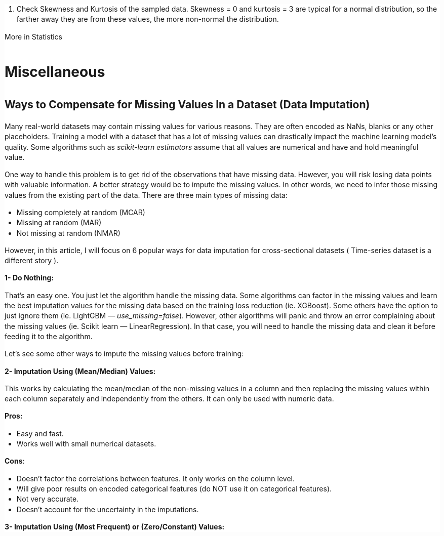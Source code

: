 1. Check Skewness and Kurtosis of the sampled data. Skewness = 0 and kurtosis = 3 are typical for a normal distribution, so the farther away they are from these values, the more non-normal the distribution.

More in Statistics
# Miscellaneous
## Ways to Compensate for Missing Values In a Dataset (Data Imputation)
Many real-world datasets may contain missing values for various reasons. They are often encoded as NaNs, blanks or any other placeholders. Training a model with a dataset that has a lot of missing values can drastically impact the machine learning model’s quality. Some algorithms such as *scikit-learn estimators* assume that all values are numerical and have and hold meaningful value.

One way to handle this problem is to get rid of the observations that have missing data. However, you will risk losing data points with valuable information. A better strategy would be to impute the missing values. In other words, we need to infer those missing values from the existing part of the data. There are three main types of missing data:

- Missing completely at random (MCAR)
- Missing at random (MAR)
- Not missing at random (NMAR)

However, in this article, I will focus on 6 popular ways for data imputation for cross-sectional datasets ( Time-series dataset is a different story ).

**1- Do Nothing:**

That’s an easy one. You just let the algorithm handle the missing data. Some algorithms can factor in the missing values and learn the best imputation values for the missing data based on the training loss reduction (ie. XGBoost). Some others have the option to just ignore them (ie. LightGBM — *use\_missing=false*). However, other algorithms will panic and throw an error complaining about the missing values (ie. Scikit learn — LinearRegression). In that case, you will need to handle the missing data and clean it before feeding it to the algorithm.

Let’s see some other ways to impute the missing values before training:

**2- Imputation Using (Mean/Median) Values:**

This works by calculating the mean/median of the non-missing values in a column and then replacing the missing values within each column separately and independently from the others. It can only be used with numeric data.

**Pros:**

- Easy and fast.
- Works well with small numerical datasets.

**Cons**:

- Doesn’t factor the correlations between features. It only works on the column level.
- Will give poor results on encoded categorical features (do NOT use it on categorical features).
- Not very accurate.
- Doesn’t account for the uncertainty in the imputations.

**3- Imputation Using (Most Frequent) or (Zero/Constant) Values:**
